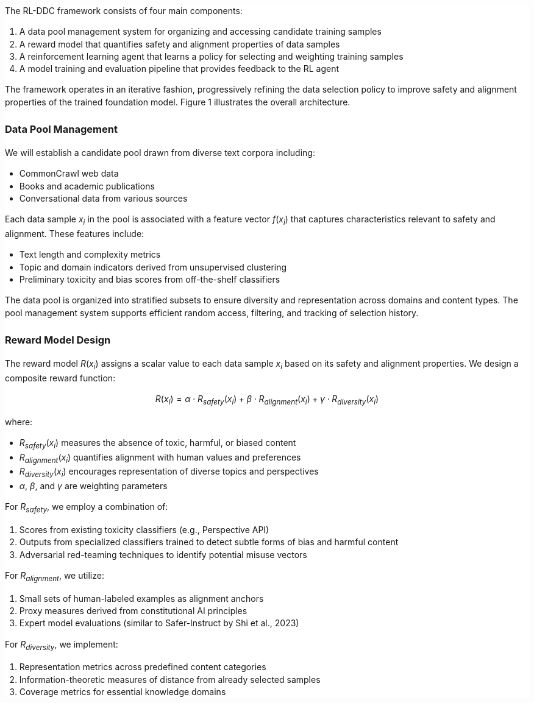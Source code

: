 The RL-DDC framework consists of four main components:
1. A data pool management system for organizing and accessing candidate training samples
2. A reward model that quantifies safety and alignment properties of data samples
3. A reinforcement learning agent that learns a policy for selecting and weighting training samples
4. A model training and evaluation pipeline that provides feedback to the RL agent

The framework operates in an iterative fashion, progressively refining the data selection policy to improve safety and alignment properties of the trained foundation model. Figure 1 illustrates the overall architecture.

### Data Pool Management

We will establish a candidate pool drawn from diverse text corpora including:
- CommonCrawl web data
- Books and academic publications
- Conversational data from various sources

Each data sample $x_i$ in the pool is associated with a feature vector $f(x_i)$ that captures characteristics relevant to safety and alignment. These features include:
- Text length and complexity metrics
- Topic and domain indicators derived from unsupervised clustering
- Preliminary toxicity and bias scores from off-the-shelf classifiers

The data pool is organized into stratified subsets to ensure diversity and representation across domains and content types. The pool management system supports efficient random access, filtering, and tracking of selection history.

### Reward Model Design

The reward model $R(x_i)$ assigns a scalar value to each data sample $x_i$ based on its safety and alignment properties. We design a composite reward function:

$$R(x_i) = \alpha \cdot R_{safety}(x_i) + \beta \cdot R_{alignment}(x_i) + \gamma \cdot R_{diversity}(x_i)$$

where:
- $R_{safety}(x_i)$ measures the absence of toxic, harmful, or biased content
- $R_{alignment}(x_i)$ quantifies alignment with human values and preferences
- $R_{diversity}(x_i)$ encourages representation of diverse topics and perspectives
- $\alpha$, $\beta$, and $\gamma$ are weighting parameters

For $R_{safety}$, we employ a combination of:
1. Scores from existing toxicity classifiers (e.g., Perspective API)
2. Outputs from specialized classifiers trained to detect subtle forms of bias and harmful content
3. Adversarial red-teaming techniques to identify potential misuse vectors

For $R_{alignment}$, we utilize:
1. Small sets of human-labeled examples as alignment anchors
2. Proxy measures derived from constitutional AI principles
3. Expert model evaluations (similar to Safer-Instruct by Shi et al., 2023)

For $R_{diversity}$, we implement:
1. Representation metrics across predefined content categories
2. Information-theoretic measures of distance from already selected samples
3. Coverage metrics for essential knowledge domains
